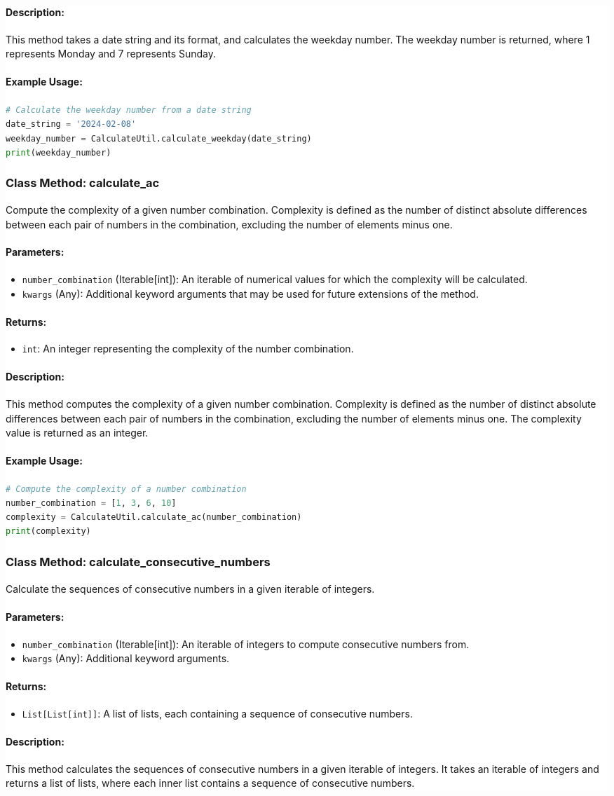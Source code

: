 #### Description:
This method takes a date string and its format, and calculates the weekday number. The weekday number is returned, where 1 represents Monday and 7 represents Sunday.

#### Example Usage:
```python
# Calculate the weekday number from a date string
date_string = '2024-02-08'
weekday_number = CalculateUtil.calculate_weekday(date_string)
print(weekday_number)
```

### Class Method: calculate_ac

Compute the complexity of a given number combination. Complexity is defined as the number of distinct absolute differences between each pair of numbers in the combination, excluding the number of elements minus one.

#### Parameters:
- `number_combination` (Iterable[int]): An iterable of numerical values for which the complexity will be calculated.
- `kwargs` (Any): Additional keyword arguments that may be used for future extensions of the method.

#### Returns:
- `int`: An integer representing the complexity of the number combination.

#### Description:
This method computes the complexity of a given number combination. Complexity is defined as the number of distinct absolute differences between each pair of numbers in the combination, excluding the number of elements minus one. The complexity value is returned as an integer.

#### Example Usage:
```python
# Compute the complexity of a number combination
number_combination = [1, 3, 6, 10]
complexity = CalculateUtil.calculate_ac(number_combination)
print(complexity)
```

### Class Method: calculate_consecutive_numbers

Calculate the sequences of consecutive numbers in a given iterable of integers.

#### Parameters:
- `number_combination` (Iterable[int]): An iterable of integers to compute consecutive numbers from.
- `kwargs` (Any): Additional keyword arguments.

#### Returns:
- `List[List[int]]`: A list of lists, each containing a sequence of consecutive numbers.

#### Description:
This method calculates the sequences of consecutive numbers in a given iterable of integers. It takes an iterable of integers and returns a list of lists, where each inner list contains a sequence of consecutive numbers.
